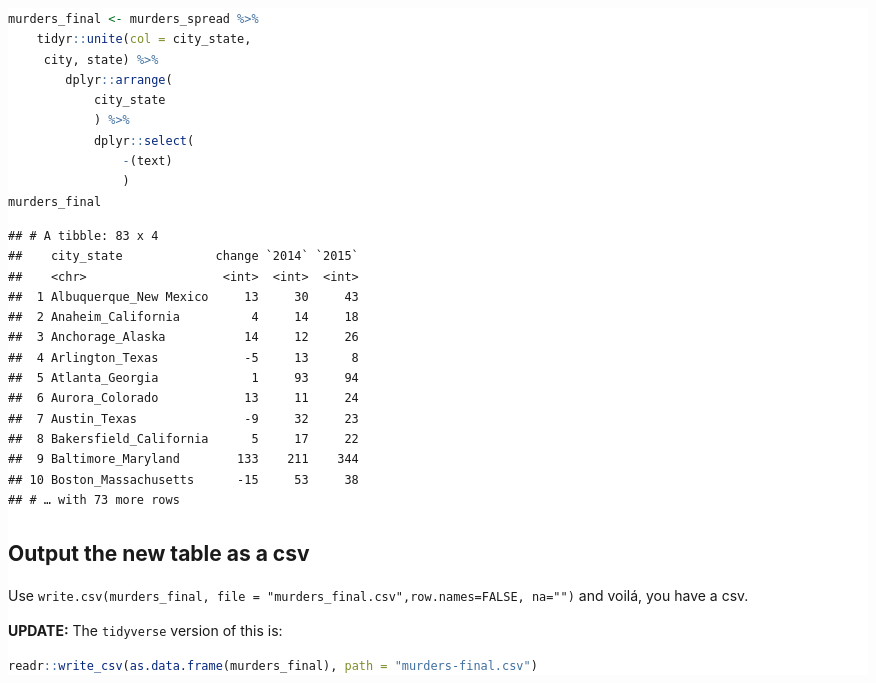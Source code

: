 ``` r
murders_final <- murders_spread %>% 
    tidyr::unite(col = city_state, 
     city, state) %>% 
        dplyr::arrange(
            city_state
            ) %>% 
            dplyr::select(
                -(text)
                )
murders_final
```

    ## # A tibble: 83 x 4
    ##    city_state             change `2014` `2015`
    ##    <chr>                   <int>  <int>  <int>
    ##  1 Albuquerque_New Mexico     13     30     43
    ##  2 Anaheim_California          4     14     18
    ##  3 Anchorage_Alaska           14     12     26
    ##  4 Arlington_Texas            -5     13      8
    ##  5 Atlanta_Georgia             1     93     94
    ##  6 Aurora_Colorado            13     11     24
    ##  7 Austin_Texas               -9     32     23
    ##  8 Bakersfield_California      5     17     22
    ##  9 Baltimore_Maryland        133    211    344
    ## 10 Boston_Massachusetts      -15     53     38
    ## # … with 73 more rows

## Output the new table as a csv

Use `write.csv(murders_final, file =
"murders_final.csv",row.names=FALSE, na="")` and voilá, you have a csv.

**UPDATE:** The `tidyverse` version of this
is:

``` r
readr::write_csv(as.data.frame(murders_final), path = "murders-final.csv")
```
